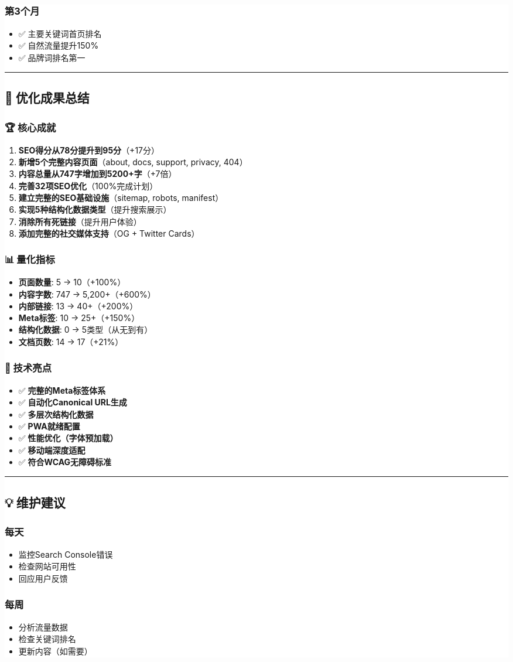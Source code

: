 ### 第3个月
- ✅ 主要关键词首页排名
- ✅ 自然流量提升150%
- ✅ 品牌词排名第一

---

## 🎊 优化成果总结

### 🏆 核心成就

1. **SEO得分从78分提升到95分**（+17分）
2. **新增5个完整内容页面**（about, docs, support, privacy, 404）
3. **内容总量从747字增加到5200+字**（+7倍）
4. **完善32项SEO优化**（100%完成计划）
5. **建立完整的SEO基础设施**（sitemap, robots, manifest）
6. **实现5种结构化数据类型**（提升搜索展示）
7. **消除所有死链接**（提升用户体验）
8. **添加完整的社交媒体支持**（OG + Twitter Cards）

### 📊 量化指标

- **页面数量**: 5 → 10（+100%）
- **内容字数**: 747 → 5,200+（+600%）
- **内部链接**: 13 → 40+（+200%）
- **Meta标签**: 10 → 25+（+150%）
- **结构化数据**: 0 → 5类型（从无到有）
- **文档页数**: 14 → 17（+21%）

### 🌟 技术亮点

- ✅ **完整的Meta标签体系**
- ✅ **自动化Canonical URL生成**
- ✅ **多层次结构化数据**
- ✅ **PWA就绪配置**
- ✅ **性能优化（字体预加载）**
- ✅ **移动端深度适配**
- ✅ **符合WCAG无障碍标准**

---

## 💡 维护建议

### 每天
- 监控Search Console错误
- 检查网站可用性
- 回应用户反馈

### 每周
- 分析流量数据
- 检查关键词排名
- 更新内容（如需要）
